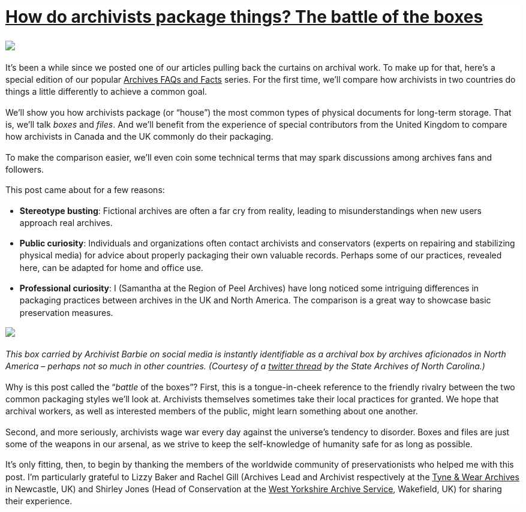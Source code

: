 # [How do archivists package things? The battle of the boxes](https://peelarchivesblog.com/2024/09/10/how-do-archivists-package-things-the-battle-of-the-boxes/)

[![](https://scillidan.github.io/image_post/how-do-archivists-package-things-the-battle-of-the-boxes_01.webp)](https://peelarchivesblog.com/wp-content/uploads/2024/09/20240409_093520-3819877179-e1725479157965.jpg)

It’s been a while since we posted one of our articles pulling back the curtains on archival work. To make up for that, here’s a special edition of our popular [Archives FAQs and Facts](https://peelarchivesblog.com/category/archives-faqs-and-facts/) series. For the first time, we’ll compare how archivists in two countries do things a little differently to achieve a common goal.

We’ll show you how archivists package (or “house”) the most common types of physical documents for long-term storage. That is, we’ll talk *boxes* and *files*. And we’ll benefit from the experience of special contributors from the United Kingdom to compare how archivists in Canada and the UK commonly do their packaging.

To make the comparison easier, we’ll even coin some technical terms that may spark discussions among archives fans and followers.

This post came about for a few reasons:

- **Stereotype busting**: Fictional archives are often a far cry from reality, leading to misunderstandings when new users approach real archives.

- **Public curiosity**: Individuals and organizations often contact archivists and conservators (experts on repairing and stabilizing physical media) for advice about properly packaging their own valuable records. Perhaps some of our practices, revealed here, can be adapted for home and office use.

- **Professional curiosity**: I (Samantha at the Region of Peel Archives) have long noticed some intriguing differences in packaging practices between archives in the UK and North America. The comparison is a great way to showcase basic preservation measures.

![](https://scillidan.github.io/image_post/how-do-archivists-package-things-the-battle-of-the-boxes_02.webp)

*This box carried by Archivist Barbie on social media is instantly identifiable as a archival box by archives aficionados in North America – perhaps not so much in other countries. (Courtesy of a [twitter thread](https://x.com/NCArchives/status/1682055889220694016) by the State Archives of North Carolina.)*

Why is this post called the “*battle* of the boxes”? First, this is a tongue-in-cheek reference to the friendly rivalry between the two common packaging styles we’ll look at. Archivists themselves sometimes take their local practices for granted. We hope that archival workers, as well as interested members of the public, might learn something about one another.

Second, and more seriously, archivists wage war every day against the universe’s tendency to disorder. Boxes and files are just some of the weapons in our arsenal, as we strive to keep the self-knowledge of humanity safe for as long as possible.

It’s only fitting, then, to begin by thanking the members of the worldwide community of preservationists who helped me with this post. I’m particularly grateful to Lizzy Baker and Rachel Gill (Archives Lead and Archivist respectively at the [Tyne & Wear Archives](https://twarchives.org.uk/) in Newcastle, UK) and Shirley Jones (Head of Conservation at the [West Yorkshire Archive Service](https://www.wyjs.org.uk/archive-service/), Wakefield, UK) for sharing their experience.
